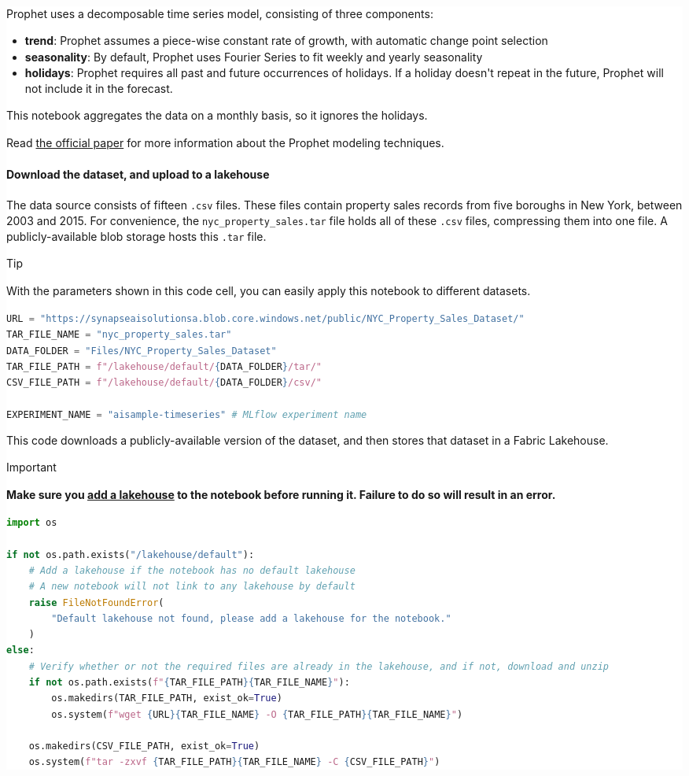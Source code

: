 Prophet uses a decomposable time series model, consisting of three components:
- **trend**: Prophet assumes a piece-wise constant rate of growth, with automatic change point selection
- **seasonality**: By default, Prophet uses Fourier Series to fit weekly and yearly seasonality
- **holidays**: Prophet requires all past and future occurrences of holidays. If a holiday doesn't repeat in the future, Prophet will not include it in the forecast.

This notebook aggregates the data on a monthly basis, so it ignores the holidays.

Read [the official paper](https://peerj.com/preprints/3190/) for more information about the Prophet modeling techniques.

#### Download the dataset, and upload to a lakehouse

The data source consists of fifteen `.csv` files. These files contain property sales records from five boroughs in New York, between 2003 and 2015. For convenience, the `nyc_property_sales.tar` file holds all of these `.csv` files, compressing them into one file. A publicly-available blob storage hosts this `.tar` file.


> [!TIP]
> With the parameters shown in this code cell, you can easily apply this notebook to different datasets.



```python
URL = "https://synapseaisolutionsa.blob.core.windows.net/public/NYC_Property_Sales_Dataset/"
TAR_FILE_NAME = "nyc_property_sales.tar"
DATA_FOLDER = "Files/NYC_Property_Sales_Dataset"
TAR_FILE_PATH = f"/lakehouse/default/{DATA_FOLDER}/tar/"
CSV_FILE_PATH = f"/lakehouse/default/{DATA_FOLDER}/csv/"

EXPERIMENT_NAME = "aisample-timeseries" # MLflow experiment name
```

This code downloads a publicly-available version of the dataset, and then stores that dataset in a Fabric Lakehouse.

> [!IMPORTANT]
> **Make sure you [add a lakehouse](https://aka.ms/fabric/addlakehouse) to the notebook before running it. Failure to do so will result in an error.**


```python
import os

if not os.path.exists("/lakehouse/default"):
    # Add a lakehouse if the notebook has no default lakehouse
    # A new notebook will not link to any lakehouse by default
    raise FileNotFoundError(
        "Default lakehouse not found, please add a lakehouse for the notebook."
    )
else:
    # Verify whether or not the required files are already in the lakehouse, and if not, download and unzip
    if not os.path.exists(f"{TAR_FILE_PATH}{TAR_FILE_NAME}"):
        os.makedirs(TAR_FILE_PATH, exist_ok=True)
        os.system(f"wget {URL}{TAR_FILE_NAME} -O {TAR_FILE_PATH}{TAR_FILE_NAME}")

    os.makedirs(CSV_FILE_PATH, exist_ok=True)
    os.system(f"tar -zxvf {TAR_FILE_PATH}{TAR_FILE_NAME} -C {CSV_FILE_PATH}")
```
